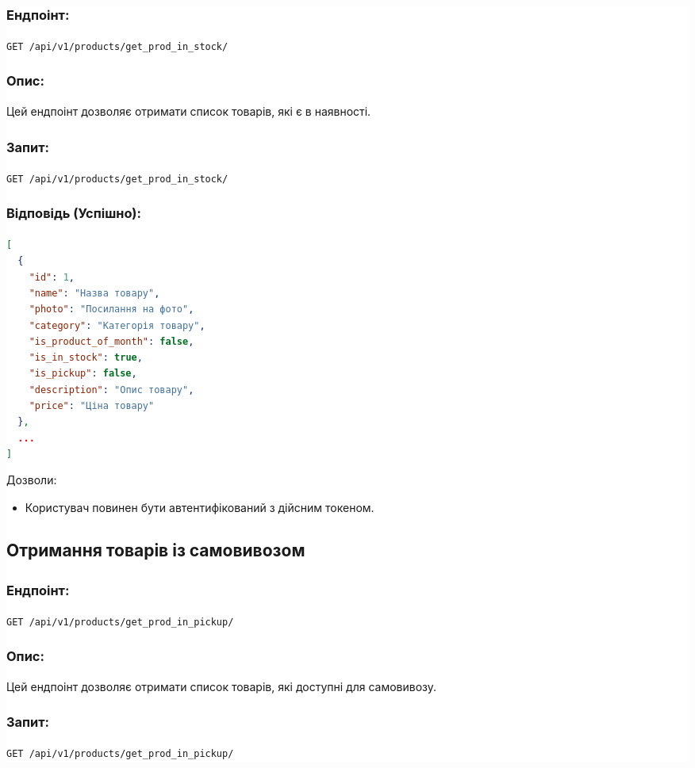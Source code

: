 ### Ендпоінт:

```http
GET /api/v1/products/get_prod_in_stock/
```

### Опис:
Цей ендпоінт дозволяє отримати список товарів, які є в наявності.

### Запит:
```http
GET /api/v1/products/get_prod_in_stock/
```

### Відповідь (Успішно):

```json
[
  {
    "id": 1,
    "name": "Назва товару",
    "photo": "Посилання на фото",
    "category": "Категорія товару",
    "is_product_of_month": false,
    "is_in_stock": true,
    "is_pickup": false,
    "description": "Опис товару",
    "price": "Ціна товару"
  },
  ...
]
```

Дозволи:

  -  Користувач повинен бути автентифікований з дійсним токеном.

## Отримання товарів із самовивозом

### Ендпоінт:

```http
GET /api/v1/products/get_prod_in_pickup/
```

### Опис:
Цей ендпоінт дозволяє отримати список товарів, які доступні для самовивозу.

### Запит:
```http
GET /api/v1/products/get_prod_in_pickup/
```
